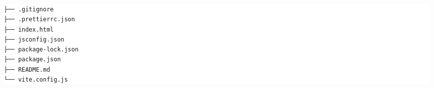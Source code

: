 ``` 
├── .gitignore
├── .prettierrc.json
├── index.html
├── jsconfig.json
├── package-lock.json
├── package.json
├── README.md
└── vite.config.js
```






